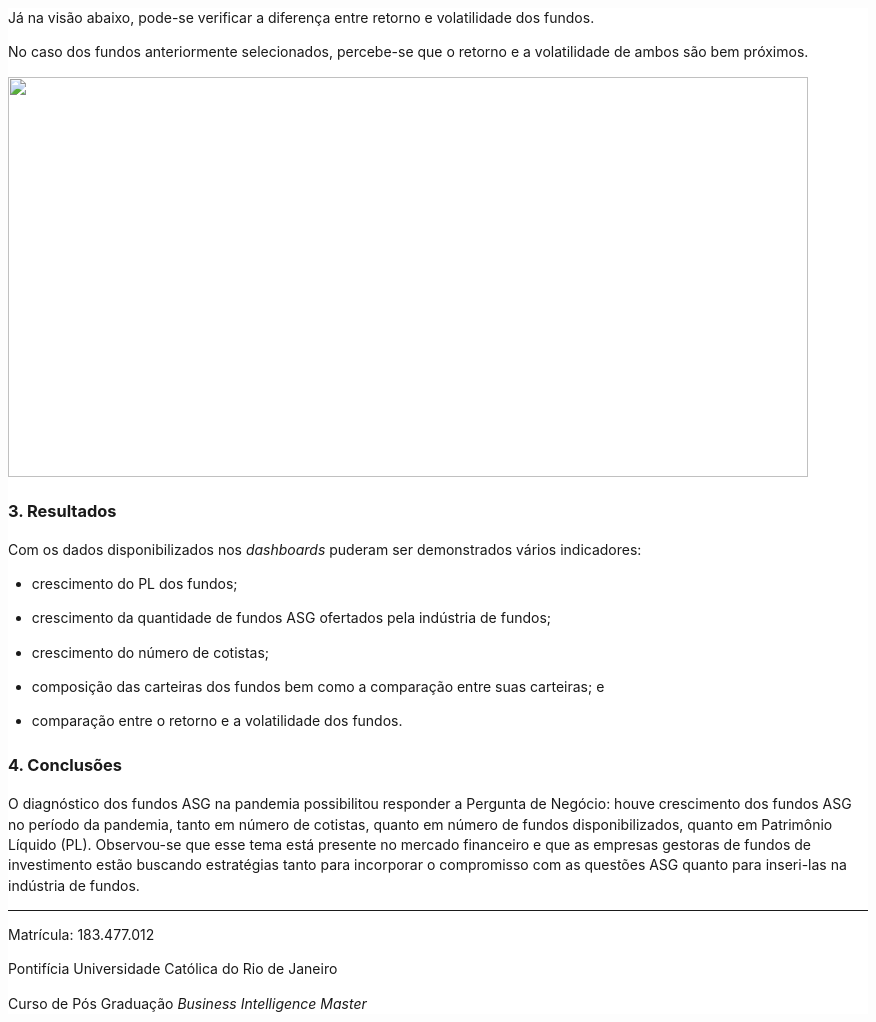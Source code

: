Já na visão abaixo, pode-se verificar a diferença entre retorno e volatilidade dos fundos.<p>
No caso dos fundos anteriormente selecionados, percebe-se que o retorno e a volatilidade de ambos são bem próximos.<p>
<img align="center" height="400" width="800" src="https://user-images.githubusercontent.com/95982482/148581263-532c62a8-ae50-4bd6-9f62-a2900cdb7496.png" />

### 3. Resultados

Com os dados disponibilizados nos _dashboards_ puderam ser demonstrados vários indicadores:<p>
  - crescimento do PL dos fundos;<p>
  - crescimento da quantidade de fundos ASG ofertados pela indústria de fundos;<p>
  - crescimento do número de cotistas;<p>
  - composição das carteiras dos fundos bem como a comparação entre suas carteiras; e<p>
  - comparação entre o retorno e a volatilidade dos fundos.

### 4. Conclusões

O diagnóstico dos fundos ASG na pandemia possibilitou responder a Pergunta de Negócio: houve crescimento dos fundos ASG no período da pandemia, tanto em número de cotistas, quanto em número de fundos disponibilizados, quanto em Patrimônio Líquido (PL). Observou-se que esse tema está presente no mercado financeiro e que as empresas gestoras de fundos de investimento estão buscando estratégias tanto para incorporar o compromisso com as questões ASG quanto para inseri-las na indústria de fundos.

---

Matrícula: 183.477.012

Pontifícia Universidade Católica do Rio de Janeiro

Curso de Pós Graduação *Business Intelligence Master*


